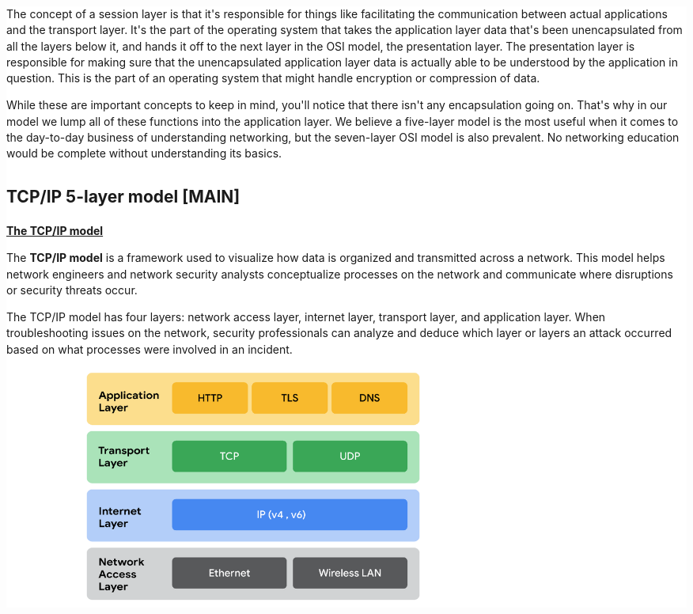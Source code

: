 The concept of a session layer is that it's responsible for things like
facilitating the communication between actual applications and the
transport layer. It's the part of the operating system that takes the
application layer data that's been unencapsulated from all the layers
below it, and hands it off to the next layer in the OSI model, the
presentation layer. The presentation layer is responsible for making
sure that the unencapsulated application layer data is actually able to
be understood by the application in question. This is the part of an
operating system that might handle encryption or compression of data.

While these are important concepts to keep in mind, you'll notice that
there isn't any encapsulation going on. That's why in our model we lump
all of these functions into the application layer. We believe a
five-layer model is the most useful when it comes to the day-to-day
business of understanding networking, but the seven-layer OSI model is
also prevalent. No networking education would be complete without
understanding its basics.

## TCP/IP 5-layer model \[MAIN\]

**<u>The TCP/IP model</u>**

The **TCP/IP model** is a framework used to visualize how data is
organized and transmitted across a network. This model helps network
engineers and network security analysts conceptualize processes on the
network and communicate where disruptions or security threats occur. 

The TCP/IP model has four layers: network access layer, internet layer,
transport layer, and application layer. When troubleshooting issues on
the network, security professionals can analyze and deduce which layer
or layers an attack occurred based on what processes were involved in an
incident.

<img src="./media/image31.png" style="width:6.5in;height:3.09514in"
alt="The four layers of the TCP/IP model labeled application layer, transport layer, internet layer, and network access layer" />
